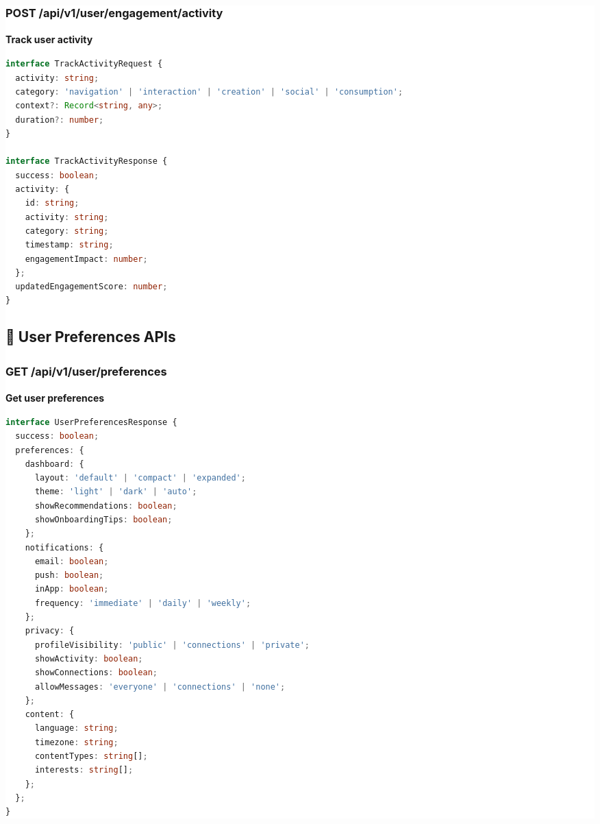 
### **POST /api/v1/user/engagement/activity**
**Track user activity**

```typescript
interface TrackActivityRequest {
  activity: string;
  category: 'navigation' | 'interaction' | 'creation' | 'social' | 'consumption';
  context?: Record<string, any>;
  duration?: number;
}

interface TrackActivityResponse {
  success: boolean;
  activity: {
    id: string;
    activity: string;
    category: string;
    timestamp: string;
    engagementImpact: number;
  };
  updatedEngagementScore: number;
}
```

## 🎨 **User Preferences APIs**

### **GET /api/v1/user/preferences**
**Get user preferences**

```typescript
interface UserPreferencesResponse {
  success: boolean;
  preferences: {
    dashboard: {
      layout: 'default' | 'compact' | 'expanded';
      theme: 'light' | 'dark' | 'auto';
      showRecommendations: boolean;
      showOnboardingTips: boolean;
    };
    notifications: {
      email: boolean;
      push: boolean;
      inApp: boolean;
      frequency: 'immediate' | 'daily' | 'weekly';
    };
    privacy: {
      profileVisibility: 'public' | 'connections' | 'private';
      showActivity: boolean;
      showConnections: boolean;
      allowMessages: 'everyone' | 'connections' | 'none';
    };
    content: {
      language: string;
      timezone: string;
      contentTypes: string[];
      interests: string[];
    };
  };
}
```
